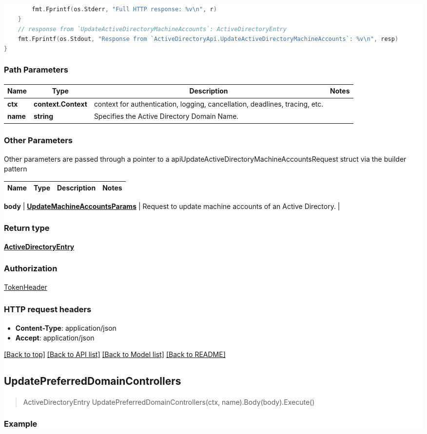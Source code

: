 ```go
        fmt.Fprintf(os.Stderr, "Full HTTP response: %v\n", r)
    }
    // response from `UpdateActiveDirectoryMachineAccounts`: ActiveDirectoryEntry
    fmt.Fprintf(os.Stdout, "Response from `ActiveDirectoryApi.UpdateActiveDirectoryMachineAccounts`: %v\n", resp)
}
```

### Path Parameters


Name | Type | Description  | Notes
------------- | ------------- | ------------- | -------------
**ctx** | **context.Context** | context for authentication, logging, cancellation, deadlines, tracing, etc.
**name** | **string** | Specifies the Active Directory Domain Name. | 

### Other Parameters

Other parameters are passed through a pointer to a apiUpdateActiveDirectoryMachineAccountsRequest struct via the builder pattern


Name | Type | Description  | Notes
------------- | ------------- | ------------- | -------------

 **body** | [**UpdateMachineAccountsParams**](UpdateMachineAccountsParams.md) | Request to update machine accounts of an Active Directory. | 

### Return type

[**ActiveDirectoryEntry**](ActiveDirectoryEntry.md)

### Authorization

[TokenHeader](../README.md#TokenHeader)

### HTTP request headers

- **Content-Type**: application/json
- **Accept**: application/json

[[Back to top]](#) [[Back to API list]](../README.md#documentation-for-api-endpoints)
[[Back to Model list]](../README.md#documentation-for-models)
[[Back to README]](../README.md)


## UpdatePreferredDomainControllers

> ActiveDirectoryEntry UpdatePreferredDomainControllers(ctx, name).Body(body).Execute()





### Example
